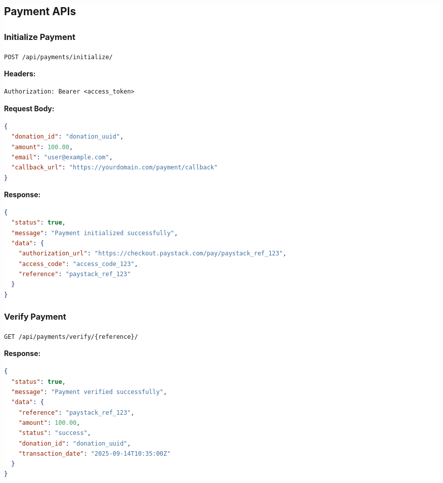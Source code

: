 
## Payment APIs

### Initialize Payment
```http
POST /api/payments/initialize/
```

**Headers:**
```http
Authorization: Bearer <access_token>
```

**Request Body:**
```json
{
  "donation_id": "donation_uuid",
  "amount": 100.00,
  "email": "user@example.com",
  "callback_url": "https://yourdomain.com/payment/callback"
}
```

**Response:**
```json
{
  "status": true,
  "message": "Payment initialized successfully",
  "data": {
    "authorization_url": "https://checkout.paystack.com/pay/paystack_ref_123",
    "access_code": "access_code_123",
    "reference": "paystack_ref_123"
  }
}
```

### Verify Payment
```http
GET /api/payments/verify/{reference}/
```

**Response:**
```json
{
  "status": true,
  "message": "Payment verified successfully",
  "data": {
    "reference": "paystack_ref_123",
    "amount": 100.00,
    "status": "success",
    "donation_id": "donation_uuid",
    "transaction_date": "2025-09-14T10:35:00Z"
  }
}
```
